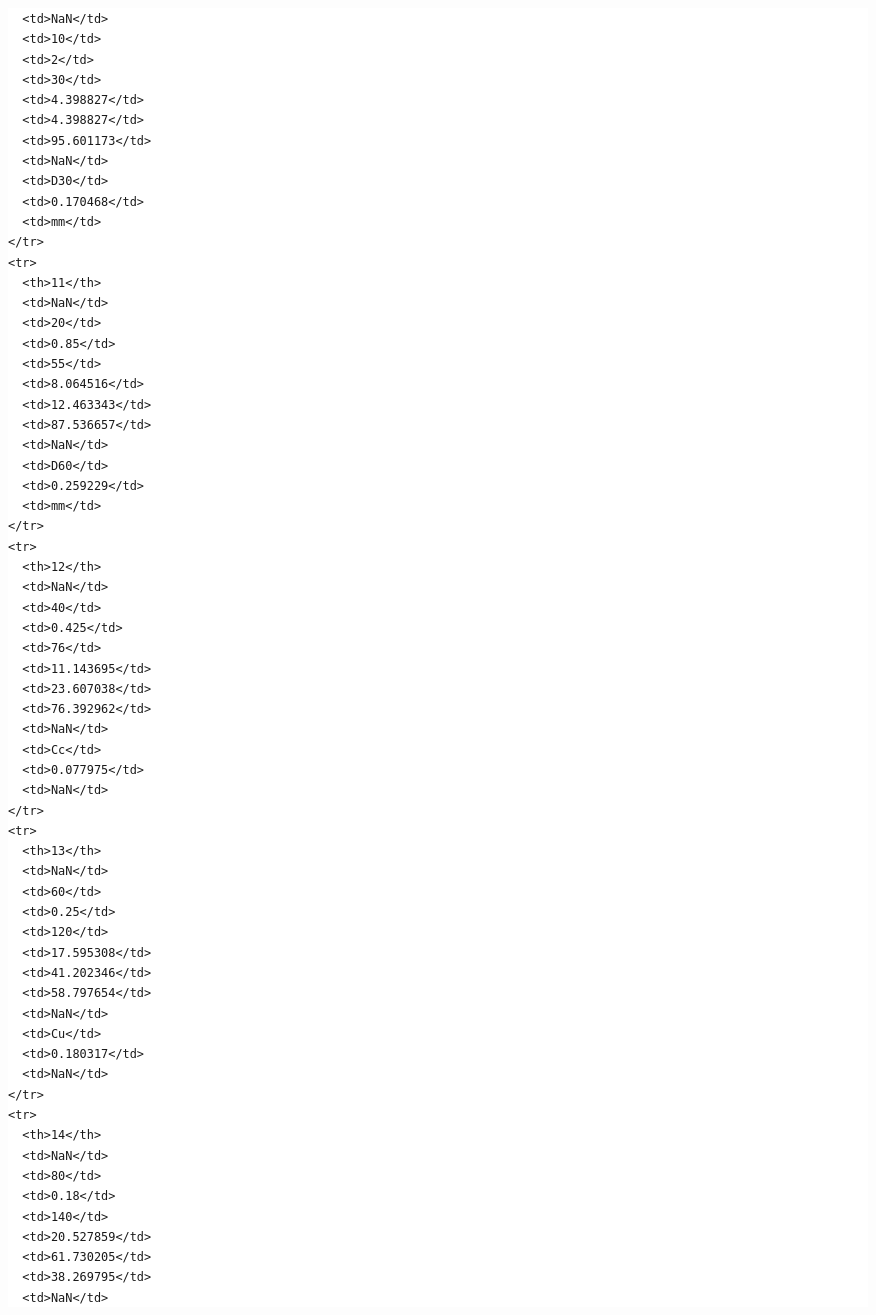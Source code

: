       <td>NaN</td>
      <td>10</td>
      <td>2</td>
      <td>30</td>
      <td>4.398827</td>
      <td>4.398827</td>
      <td>95.601173</td>
      <td>NaN</td>
      <td>D30</td>
      <td>0.170468</td>
      <td>mm</td>
    </tr>
    <tr>
      <th>11</th>
      <td>NaN</td>
      <td>20</td>
      <td>0.85</td>
      <td>55</td>
      <td>8.064516</td>
      <td>12.463343</td>
      <td>87.536657</td>
      <td>NaN</td>
      <td>D60</td>
      <td>0.259229</td>
      <td>mm</td>
    </tr>
    <tr>
      <th>12</th>
      <td>NaN</td>
      <td>40</td>
      <td>0.425</td>
      <td>76</td>
      <td>11.143695</td>
      <td>23.607038</td>
      <td>76.392962</td>
      <td>NaN</td>
      <td>Cc</td>
      <td>0.077975</td>
      <td>NaN</td>
    </tr>
    <tr>
      <th>13</th>
      <td>NaN</td>
      <td>60</td>
      <td>0.25</td>
      <td>120</td>
      <td>17.595308</td>
      <td>41.202346</td>
      <td>58.797654</td>
      <td>NaN</td>
      <td>Cu</td>
      <td>0.180317</td>
      <td>NaN</td>
    </tr>
    <tr>
      <th>14</th>
      <td>NaN</td>
      <td>80</td>
      <td>0.18</td>
      <td>140</td>
      <td>20.527859</td>
      <td>61.730205</td>
      <td>38.269795</td>
      <td>NaN</td>